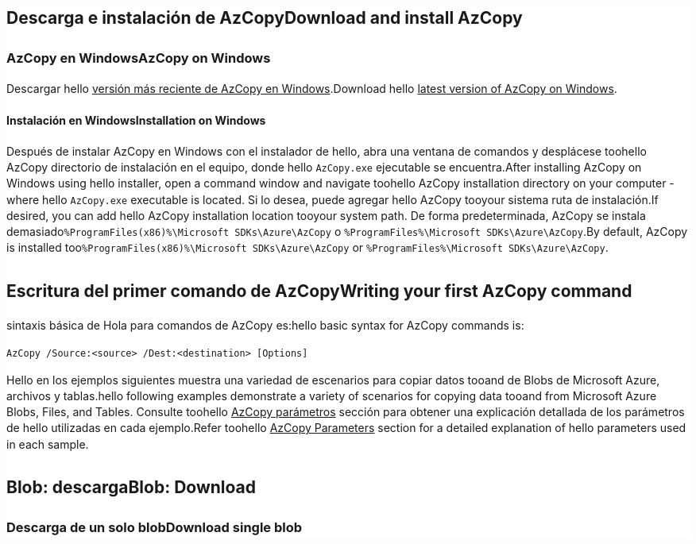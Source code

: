 ## <a name="download-and-install-azcopy"></a><span data-ttu-id="c6e0a-112">Descarga e instalación de AzCopy</span><span class="sxs-lookup"><span data-stu-id="c6e0a-112">Download and install AzCopy</span></span>
### <a name="azcopy-on-windows"></a><span data-ttu-id="c6e0a-113">AzCopy en Windows</span><span class="sxs-lookup"><span data-stu-id="c6e0a-113">AzCopy on Windows</span></span>
<span data-ttu-id="c6e0a-114">Descargar hello [versión más reciente de AzCopy en Windows](http://aka.ms/downloadazcopy).</span><span class="sxs-lookup"><span data-stu-id="c6e0a-114">Download hello [latest version of AzCopy on Windows](http://aka.ms/downloadazcopy).</span></span>

#### <a name="installation-on-windows"></a><span data-ttu-id="c6e0a-115">Instalación en Windows</span><span class="sxs-lookup"><span data-stu-id="c6e0a-115">Installation on Windows</span></span>
<span data-ttu-id="c6e0a-116">Después de instalar AzCopy en Windows con el instalador de hello, abra una ventana de comandos y desplácese toohello AzCopy directorio de instalación en el equipo, donde hello `AzCopy.exe` ejecutable se encuentra.</span><span class="sxs-lookup"><span data-stu-id="c6e0a-116">After installing AzCopy on Windows using hello installer, open a command window and navigate toohello AzCopy installation directory on your computer - where hello `AzCopy.exe` executable is located.</span></span> <span data-ttu-id="c6e0a-117">Si lo desea, puede agregar hello AzCopy tooyour sistema ruta de instalación.</span><span class="sxs-lookup"><span data-stu-id="c6e0a-117">If desired, you can add hello AzCopy installation location tooyour system path.</span></span> <span data-ttu-id="c6e0a-118">De forma predeterminada, AzCopy se instala demasiado`%ProgramFiles(x86)%\Microsoft SDKs\Azure\AzCopy` o `%ProgramFiles%\Microsoft SDKs\Azure\AzCopy`.</span><span class="sxs-lookup"><span data-stu-id="c6e0a-118">By default, AzCopy is installed too`%ProgramFiles(x86)%\Microsoft SDKs\Azure\AzCopy` or `%ProgramFiles%\Microsoft SDKs\Azure\AzCopy`.</span></span>

## <a name="writing-your-first-azcopy-command"></a><span data-ttu-id="c6e0a-119">Escritura del primer comando de AzCopy</span><span class="sxs-lookup"><span data-stu-id="c6e0a-119">Writing your first AzCopy command</span></span>
<span data-ttu-id="c6e0a-120">sintaxis básica de Hola para comandos de AzCopy es:</span><span class="sxs-lookup"><span data-stu-id="c6e0a-120">hello basic syntax for AzCopy commands is:</span></span>

```azcopy
AzCopy /Source:<source> /Dest:<destination> [Options]
```

<span data-ttu-id="c6e0a-121">Hello en los ejemplos siguientes muestra una variedad de escenarios para copiar datos tooand de Blobs de Microsoft Azure, archivos y tablas.</span><span class="sxs-lookup"><span data-stu-id="c6e0a-121">hello following examples demonstrate a variety of scenarios for copying data tooand from Microsoft Azure Blobs, Files, and Tables.</span></span> <span data-ttu-id="c6e0a-122">Consulte toohello [AzCopy parámetros](#azcopy-parameters) sección para obtener una explicación detallada de los parámetros de hello utilizadas en cada ejemplo.</span><span class="sxs-lookup"><span data-stu-id="c6e0a-122">Refer toohello [AzCopy Parameters](#azcopy-parameters) section for a detailed explanation of hello parameters used in each sample.</span></span>

## <a name="blob-download"></a><span data-ttu-id="c6e0a-123">Blob: descarga</span><span class="sxs-lookup"><span data-stu-id="c6e0a-123">Blob: Download</span></span>
### <a name="download-single-blob"></a><span data-ttu-id="c6e0a-124">Descarga de un solo blob</span><span class="sxs-lookup"><span data-stu-id="c6e0a-124">Download single blob</span></span>
